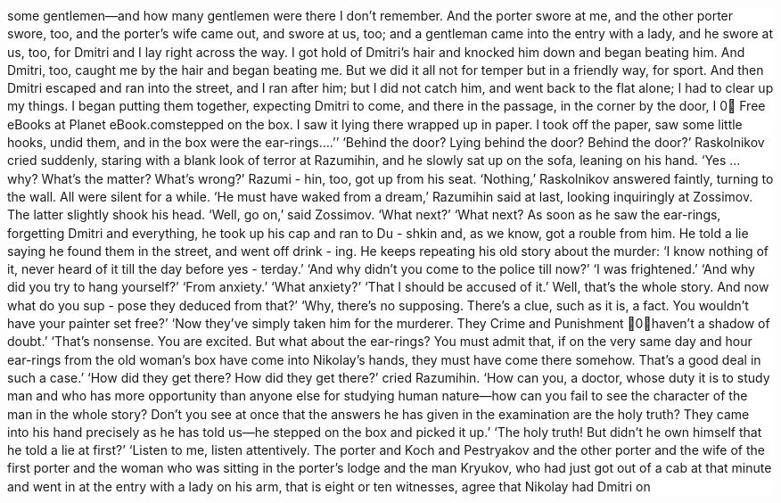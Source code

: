 some gentlemen—and how many gentlemen were there I 
don’t remember. And the porter swore at me, and the other 
porter swore, too, and the porter’s wife came out, and swore 
at us, too; and a gentleman came into the entry with a lady, 
and he swore at us, too, for Dmitri and I lay right across the 
way. I got hold of Dmitri’s hair and knocked him down and 
began beating him. And Dmitri, too, caught me by the hair 
and began beating me. But we did it all not for temper but 
in a friendly way, for sport. And then Dmitri escaped and 
ran into the street, and I ran after him; but I did not catch 
him, and went back to the flat alone; I had to clear up my 
things. I began putting them together, expecting Dmitri to 
come, and there in the passage, in the corner by the door, I
0 Free eBooks at Planet eBook.comstepped on the box. I saw it lying there wrapped up in paper. 
I took off the paper, saw some little hooks, undid them, and 
in the box were the ear-rings….’’
‘Behind the door? Lying behind the door? Behind the 
door?’ Raskolnikov cried suddenly, staring with a blank 
look of terror at Razumihin, and he slowly sat up on the 
sofa, leaning on his hand.
‘Yes … why? What’s the matter? What’s wrong?’ Razumi -
hin, too, got up from his seat.
‘Nothing,’ Raskolnikov answered faintly, turning to the 
wall. All were silent for a while.
‘He must have waked from a dream,’ Razumihin said 
at last, looking inquiringly at Zossimov. The latter slightly 
shook his head.
‘Well, go on,’ said Zossimov. ‘What next?’
‘What next? As soon as he saw the ear-rings, forgetting 
Dmitri and everything, he took up his cap and ran to Du -
shkin and, as we know, got a rouble from him. He told a 
lie saying he found them in the street, and went off drink -
ing. He keeps repeating his old story about the murder: ‘I 
know nothing of it, never heard of it till the day before yes -
terday.’ ‘And why didn’t you come to the police till now?’ 
‘I was frightened.’ ‘And why did you try to hang yourself?’ 
‘From anxiety.’ ‘What anxiety?’ ‘That I should be accused of 
it.’ Well, that’s the whole story. And now what do you sup -
pose they deduced from that?’
‘Why, there’s no supposing. There’s a clue, such as it is, a 
fact. You wouldn’t have your painter set free?’
‘Now they’ve simply taken him for the murderer. They
Crime and Punishment 0haven’t a shadow of doubt.’
‘That’s nonsense. You are excited. But what about the 
ear-rings? You must admit that, if on the very same day 
and hour ear-rings from the old woman’s box have come 
into Nikolay’s hands, they must have come there somehow. 
That’s a good deal in such a case.’
‘How did they get there? How did they get there?’ cried 
Razumihin. ‘How can you, a doctor, whose duty it is to 
study man and who has more opportunity than anyone else 
for studying human nature—how can you fail to see the 
character of the man in the whole story? Don’t you see at 
once that the answers he has given in the examination are 
the holy truth? They came into his hand precisely as he has 
told us—he stepped on the box and picked it up.’
‘The holy truth! But didn’t he own himself that he told a 
lie at first?’
‘Listen to me, listen attentively. The porter and Koch and 
Pestryakov and the other porter and the wife of the first 
porter and the woman who was sitting in the porter’s lodge 
and the man Kryukov, who had just got out of a cab at that 
minute and went in at the entry with a lady on his arm, that 
is eight or ten witnesses, agree that Nikolay had Dmitri on 